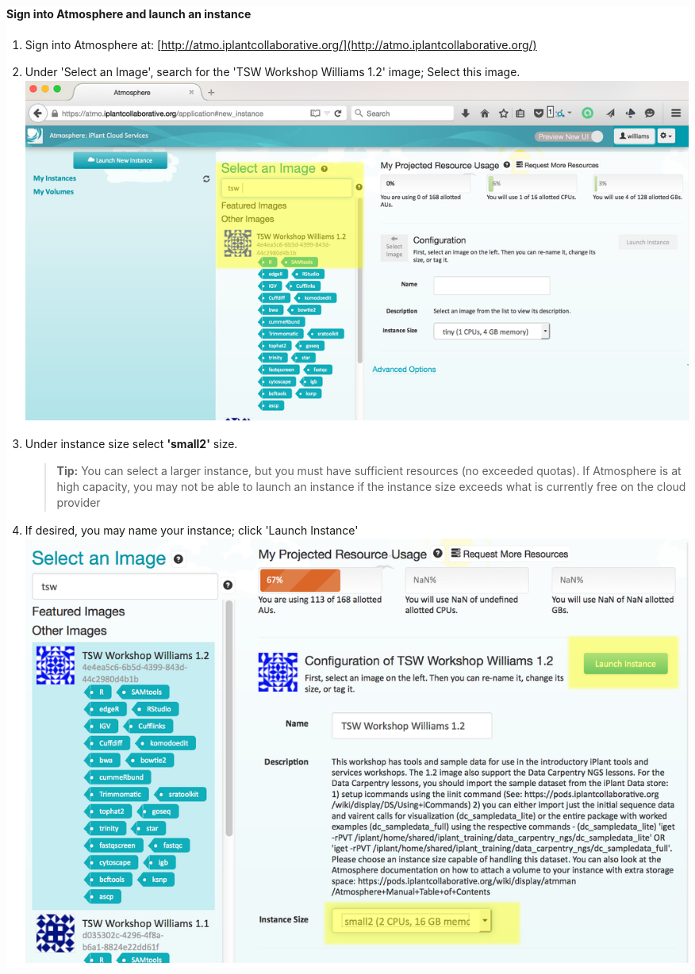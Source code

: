 #### Sign into Atmosphere and launch an instance
1. Sign into Atmosphere at: [http://atmo.iplantcollaborative.org/](http://atmo.iplantcollaborative.org/)
2. Under 'Select an Image', search for the 'TSW Workshop Williams 1.2' image; Select this image. 
    ![](./images/logging-onto-cloud_8.png)
3. Under instance size select **'small2'** size. 

    > **Tip:** You can select a larger instance, but you must have sufficient resources (no exceeded quotas). If Atmosphere is at high capacity, you may not be able to launch an instance if the instance size exceeds what is currently free on the cloud provider
5. If desired, you may name your instance; click 'Launch Instance'
    ![](./images/logging-onto-cloud_9.png)
